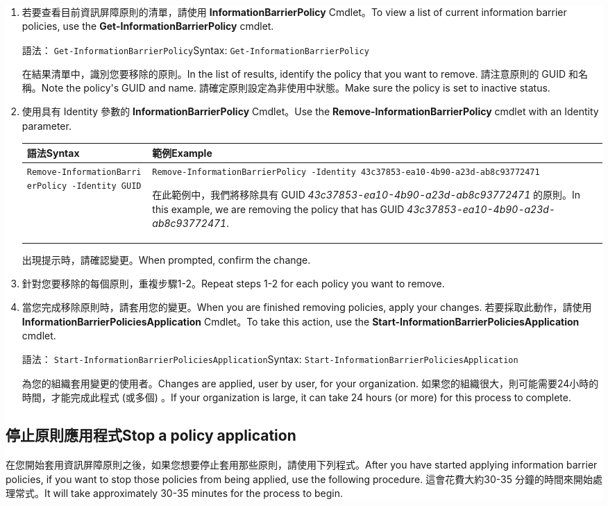 1. <span data-ttu-id="e2c7d-198">若要查看目前資訊屏障原則的清單，請使用 **InformationBarrierPolicy** Cmdlet。</span><span class="sxs-lookup"><span data-stu-id="e2c7d-198">To view a list of current information barrier policies, use the **Get-InformationBarrierPolicy** cmdlet.</span></span>

    <span data-ttu-id="e2c7d-199">語法： `Get-InformationBarrierPolicy`</span><span class="sxs-lookup"><span data-stu-id="e2c7d-199">Syntax: `Get-InformationBarrierPolicy`</span></span>

    <span data-ttu-id="e2c7d-200">在結果清單中，識別您要移除的原則。</span><span class="sxs-lookup"><span data-stu-id="e2c7d-200">In the list of results, identify the policy that you want to remove.</span></span> <span data-ttu-id="e2c7d-201">請注意原則的 GUID 和名稱。</span><span class="sxs-lookup"><span data-stu-id="e2c7d-201">Note the policy's GUID and name.</span></span> <span data-ttu-id="e2c7d-202">請確定原則設定為非使用中狀態。</span><span class="sxs-lookup"><span data-stu-id="e2c7d-202">Make sure the policy is set to inactive status.</span></span>

2. <span data-ttu-id="e2c7d-203">使用具有 Identity 參數的 **InformationBarrierPolicy** Cmdlet。</span><span class="sxs-lookup"><span data-stu-id="e2c7d-203">Use the **Remove-InformationBarrierPolicy** cmdlet with an Identity parameter.</span></span>

    |<span data-ttu-id="e2c7d-204">**語法**</span><span class="sxs-lookup"><span data-stu-id="e2c7d-204">**Syntax**</span></span>|<span data-ttu-id="e2c7d-205">**範例**</span><span class="sxs-lookup"><span data-stu-id="e2c7d-205">**Example**</span></span>|
    |:---------|:----------|
    | `Remove-InformationBarrierPolicy -Identity GUID` | `Remove-InformationBarrierPolicy -Identity 43c37853-ea10-4b90-a23d-ab8c93772471` <p> <span data-ttu-id="e2c7d-206">在此範例中，我們將移除具有 GUID *43c37853-ea10-4b90-a23d-ab8c93772471* 的原則。</span><span class="sxs-lookup"><span data-stu-id="e2c7d-206">In this example, we are removing the policy that has GUID *43c37853-ea10-4b90-a23d-ab8c93772471*.</span></span> |

    <span data-ttu-id="e2c7d-207">出現提示時，請確認變更。</span><span class="sxs-lookup"><span data-stu-id="e2c7d-207">When prompted, confirm the change.</span></span>

3. <span data-ttu-id="e2c7d-208">針對您要移除的每個原則，重複步驟1-2。</span><span class="sxs-lookup"><span data-stu-id="e2c7d-208">Repeat steps 1-2 for each policy you want to remove.</span></span>

4. <span data-ttu-id="e2c7d-209">當您完成移除原則時，請套用您的變更。</span><span class="sxs-lookup"><span data-stu-id="e2c7d-209">When you are finished removing policies, apply your changes.</span></span> <span data-ttu-id="e2c7d-210">若要採取此動作，請使用 **InformationBarrierPoliciesApplication** Cmdlet。</span><span class="sxs-lookup"><span data-stu-id="e2c7d-210">To take this action, use the **Start-InformationBarrierPoliciesApplication** cmdlet.</span></span>

    <span data-ttu-id="e2c7d-211">語法： `Start-InformationBarrierPoliciesApplication`</span><span class="sxs-lookup"><span data-stu-id="e2c7d-211">Syntax: `Start-InformationBarrierPoliciesApplication`</span></span>

    <span data-ttu-id="e2c7d-212">為您的組織套用變更的使用者。</span><span class="sxs-lookup"><span data-stu-id="e2c7d-212">Changes are applied, user by user, for your organization.</span></span> <span data-ttu-id="e2c7d-213">如果您的組織很大，則可能需要24小時的時間，才能完成此程式 (或多個) 。</span><span class="sxs-lookup"><span data-stu-id="e2c7d-213">If your organization is large, it can take 24 hours (or more) for this process to complete.</span></span>

## <a name="stop-a-policy-application"></a><span data-ttu-id="e2c7d-214">停止原則應用程式</span><span class="sxs-lookup"><span data-stu-id="e2c7d-214">Stop a policy application</span></span>

<span data-ttu-id="e2c7d-215">在您開始套用資訊屏障原則之後，如果您想要停止套用那些原則，請使用下列程式。</span><span class="sxs-lookup"><span data-stu-id="e2c7d-215">After you have started applying information barrier policies, if you want to stop those policies from being applied, use the following procedure.</span></span> <span data-ttu-id="e2c7d-216">這會花費大約30-35 分鐘的時間來開始處理常式。</span><span class="sxs-lookup"><span data-stu-id="e2c7d-216">It will take approximately 30-35 minutes for the process to begin.</span></span>
